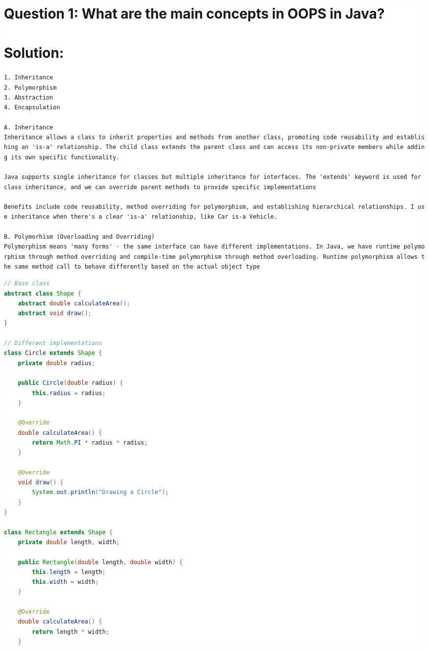 # Question 1: What are the main concepts in OOPS in Java?
# Solution:
    1. Inheritance
    2. Polymorphism
    3. Abstraction
    4. Encapsulation

    A. Inheritance
    Inheritance allows a class to inherit properties and methods from another class, promoting code reusability and establishing an 'is-a' relationship. The child class extends the parent class and can access its non-private members while adding its own specific functionality.
    
    Java supports single inheritance for classes but multiple inheritance for interfaces. The 'extends' keyword is used for class inheritance, and we can override parent methods to provide specific implementations

    Benefits include code reusability, method overriding for polymorphism, and establishing hierarchical relationships. I use inheritance when there's a clear 'is-a' relationship, like Car is-a Vehicle.

    B. Polymorhism (Overloading and Overriding)
    Polymorphism means 'many forms' - the same interface can have different implementations. In Java, we have runtime polymorphism through method overriding and compile-time polymorphism through method overloading. Runtime polymorphism allows the same method call to behave differently based on the actual object type

```Java
// Base class
abstract class Shape {
    abstract double calculateArea();
    abstract void draw();
}

// Different implementations
class Circle extends Shape {
    private double radius;
    
    public Circle(double radius) {
        this.radius = radius;
    }
    
    @Override
    double calculateArea() {
        return Math.PI * radius * radius;
    }
    
    @Override
    void draw() {
        System.out.println("Drawing a Circle");
    }
}

class Rectangle extends Shape {
    private double length, width;
    
    public Rectangle(double length, double width) {
        this.length = length;
        this.width = width;
    }
    
    @Override
    double calculateArea() {
        return length * width;
    }
```